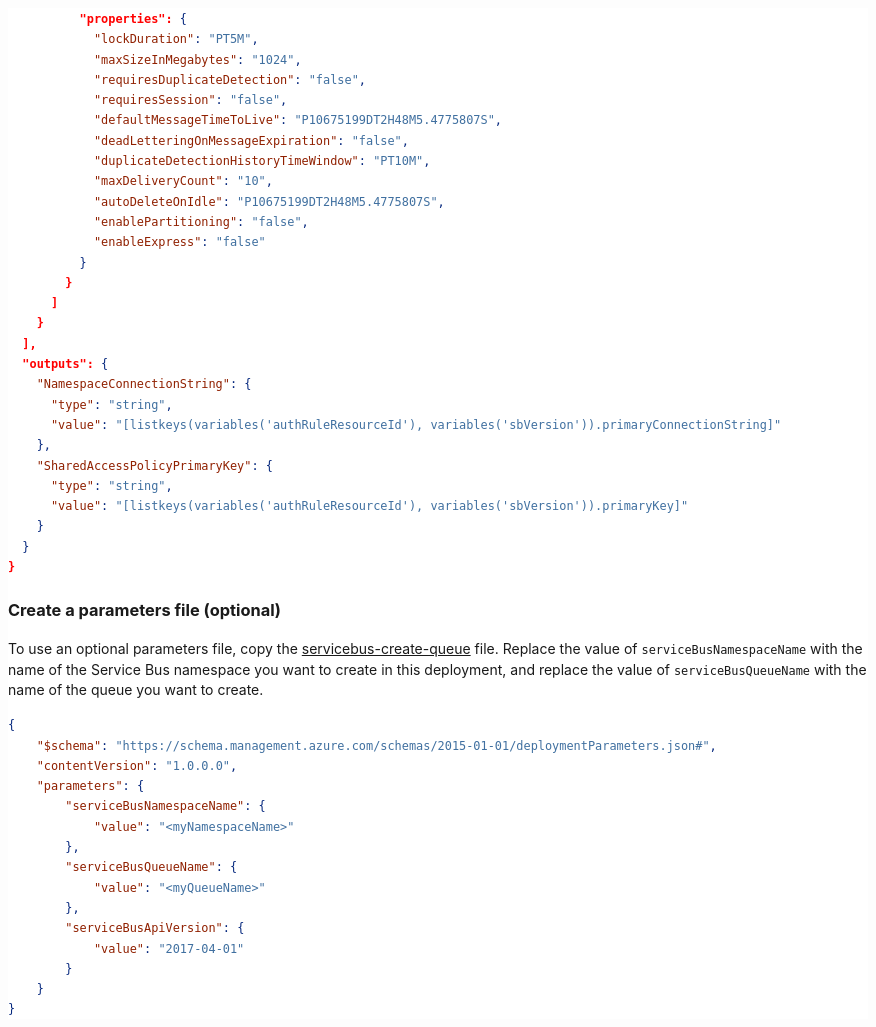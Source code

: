 ```json
          "properties": {
            "lockDuration": "PT5M",
            "maxSizeInMegabytes": "1024",
            "requiresDuplicateDetection": "false",
            "requiresSession": "false",
            "defaultMessageTimeToLive": "P10675199DT2H48M5.4775807S",
            "deadLetteringOnMessageExpiration": "false",
            "duplicateDetectionHistoryTimeWindow": "PT10M",
            "maxDeliveryCount": "10",
            "autoDeleteOnIdle": "P10675199DT2H48M5.4775807S",
            "enablePartitioning": "false",
            "enableExpress": "false"
          }
        }
      ]
    }
  ],
  "outputs": {
    "NamespaceConnectionString": {
      "type": "string",
      "value": "[listkeys(variables('authRuleResourceId'), variables('sbVersion')).primaryConnectionString]"
    },
    "SharedAccessPolicyPrimaryKey": {
      "type": "string",
      "value": "[listkeys(variables('authRuleResourceId'), variables('sbVersion')).primaryKey]"
    }
  }
}
```

### Create a parameters file (optional)

To use an optional parameters file, copy the [servicebus-create-queue](https://github.com/Azure/azure-quickstart-templates/blob/master/quickstarts/microsoft.servicebus/servicebus-create-queue/azuredeploy.parameters.json) file. Replace the value of `serviceBusNamespaceName` with the name of the Service Bus namespace you want to create in this deployment, and replace the value of `serviceBusQueueName` with the name of the queue you want to create.

```json
{
    "$schema": "https://schema.management.azure.com/schemas/2015-01-01/deploymentParameters.json#",
    "contentVersion": "1.0.0.0",
    "parameters": {
        "serviceBusNamespaceName": {
            "value": "<myNamespaceName>"
        },
        "serviceBusQueueName": {
            "value": "<myQueueName>"
        },
        "serviceBusApiVersion": {
            "value": "2017-04-01"
        }
    }
}
```


[Azure Resource Manager overview]: ../azure-resource-manager/management/overview.md
[Deploy resources with Azure Resource Manager templates]: ../azure-resource-manager/templates/deploy-powershell.md
[Azure Quickstart Templates gallery]: https://azure.microsoft.com/resources/templates/?term=service+bus